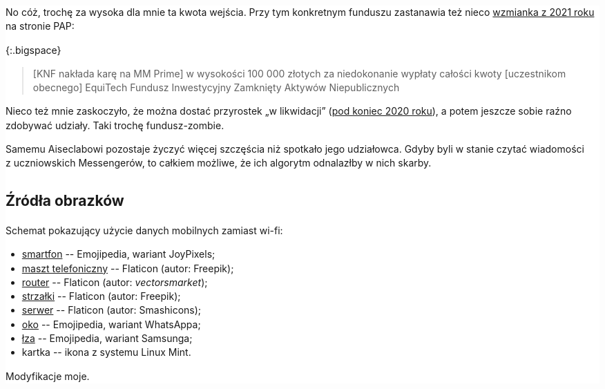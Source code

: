 No cóż, trochę za wysoka dla mnie ta kwota wejścia. Przy tym konkretnym funduszu zastanawia też nieco [wzmianka z&nbsp;2021&nbsp;roku](https://pap-mediaroom.pl/biznes-i-finanse/komunikat-knf-16) na stronie PAP:

{:.bigspace}
> \[KNF nakłada karę na MM Prime\] w&nbsp;wysokości 100&nbsp;000 złotych za niedokonanie wypłaty całości kwoty \[uczestnikom obecnego\] EquiTech Fundusz Inwestycyjny Zamknięty Aktywów Niepublicznych
 
Nieco też mnie zaskoczyło, że można dostać przyrostek „w&nbsp;likwidacji” ([pod koniec 2020&nbsp;roku](http://komunikaty.rp.pl/komunikaty/KomunikatPdf/65953)), a&nbsp;potem jeszcze sobie raźno zdobywać udziały. Taki trochę fundusz-zombie.

Samemu Aiseclabowi pozostaje życzyć więcej szczęścia niż spotkało jego udziałowca. Gdyby byli w&nbsp;stanie czytać wiadomości z&nbsp;uczniowskich Messengerów, to całkiem możliwe, że ich algorytm odnalazłby w&nbsp;nich skarby.

## Źródła obrazków

Schemat pokazujący użycie danych mobilnych zamiast wi-fi:

* [smartfon](https://emojipedia.org/mobile-phone/) -- Emojipedia, wariant JoyPixels;
* [maszt telefoniczny](https://www.flaticon.com/free-icon/antenna_2911949) -- Flaticon (autor: Freepik);
* [router](https://www.flaticon.com/free-icons/router) -- Flaticon (autor: *vectorsmarket*);
* [strzałki](https://www.flaticon.com/free-icons/down-arrow) -- Flaticon (autor: Freepik);
* [serwer](https://www.flaticon.com/free-icons/server) -- Flaticon (autor: Smashicons);
* [oko](https://emojipedia.org/eye/) -- Emojipedia, wariant WhatsAppa;
* [łza](https://emojipedia.org/droplet/) -- Emojipedia, wariant Samsunga;
* kartka -- ikona z&nbsp;systemu Linux Mint.

Modyfikacje moje.



